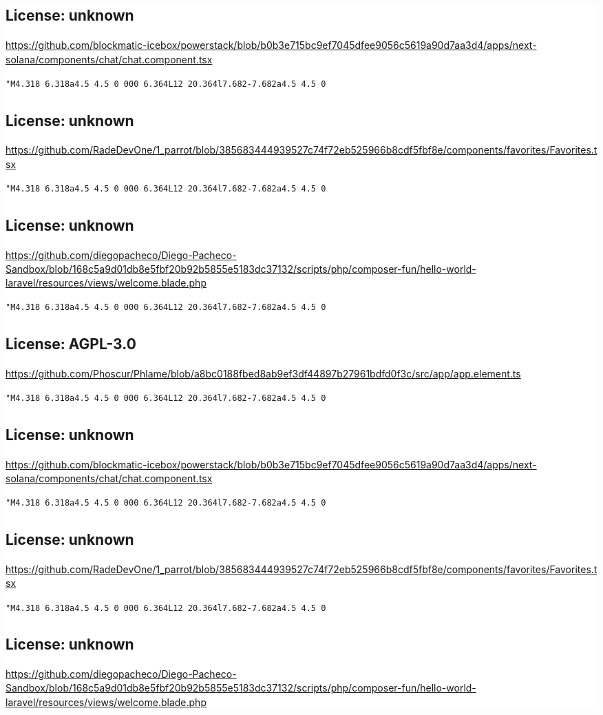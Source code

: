 ## License: unknown
https://github.com/blockmatic-icebox/powerstack/blob/b0b3e715bc9ef7045dfee9056c5619a90d7aa3d4/apps/next-solana/components/chat/chat.component.tsx

```
"M4.318 6.318a4.5 4.5 0 000 6.364L12 20.364l7.682-7.682a4.5 4.5 0
```


## License: unknown
https://github.com/RadeDevOne/1_parrot/blob/385683444939527c74f72eb525966b8cdf5fbf8e/components/favorites/Favorites.tsx

```
"M4.318 6.318a4.5 4.5 0 000 6.364L12 20.364l7.682-7.682a4.5 4.5 0
```


## License: unknown
https://github.com/diegopacheco/Diego-Pacheco-Sandbox/blob/168c5a9d01db8e5fbf20b92b5855e5183dc37132/scripts/php/composer-fun/hello-world-laravel/resources/views/welcome.blade.php

```
"M4.318 6.318a4.5 4.5 0 000 6.364L12 20.364l7.682-7.682a4.5 4.5 0 
```


## License: AGPL-3.0
https://github.com/Phoscur/Phlame/blob/a8bc0188fbed8ab9ef3df44897b27961bdfd0f3c/src/app/app.element.ts

```
"M4.318 6.318a4.5 4.5 0 000 6.364L12 20.364l7.682-7.682a4.5 4.5 0 
```


## License: unknown
https://github.com/blockmatic-icebox/powerstack/blob/b0b3e715bc9ef7045dfee9056c5619a90d7aa3d4/apps/next-solana/components/chat/chat.component.tsx

```
"M4.318 6.318a4.5 4.5 0 000 6.364L12 20.364l7.682-7.682a4.5 4.5 0 
```


## License: unknown
https://github.com/RadeDevOne/1_parrot/blob/385683444939527c74f72eb525966b8cdf5fbf8e/components/favorites/Favorites.tsx

```
"M4.318 6.318a4.5 4.5 0 000 6.364L12 20.364l7.682-7.682a4.5 4.5 0 
```


## License: unknown
https://github.com/diegopacheco/Diego-Pacheco-Sandbox/blob/168c5a9d01db8e5fbf20b92b5855e5183dc37132/scripts/php/composer-fun/hello-world-laravel/resources/views/welcome.blade.php
